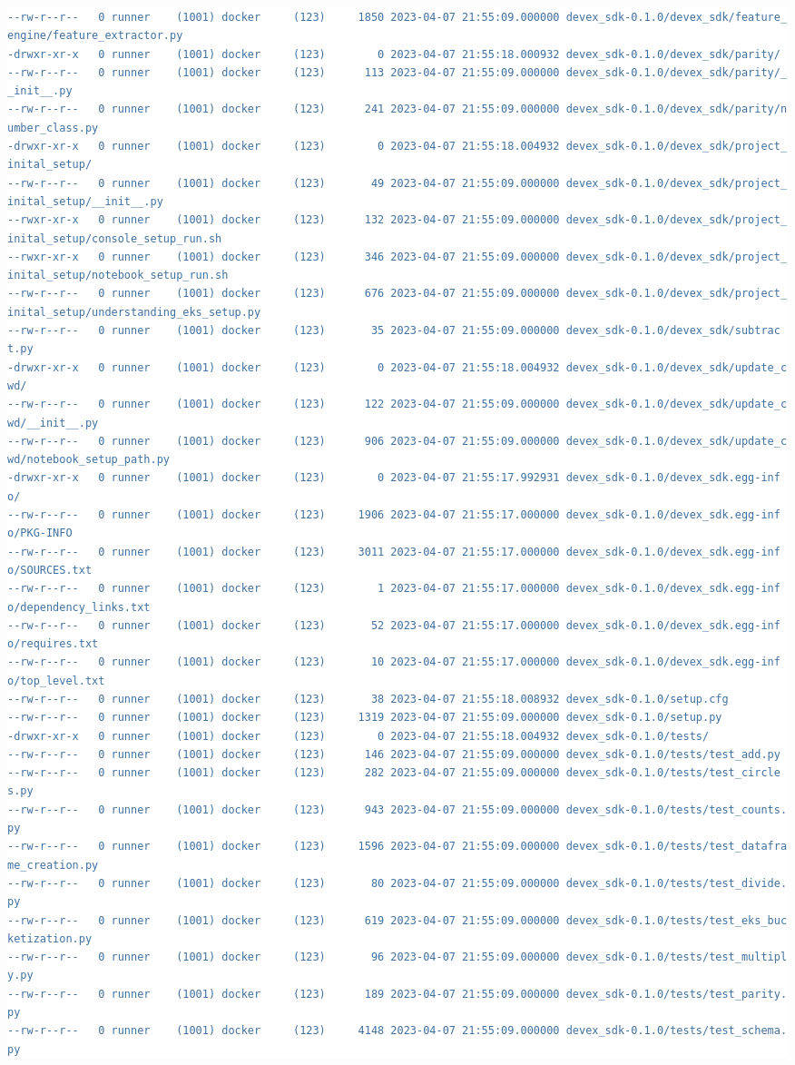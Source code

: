 ```diff
--rw-r--r--   0 runner    (1001) docker     (123)     1850 2023-04-07 21:55:09.000000 devex_sdk-0.1.0/devex_sdk/feature_engine/feature_extractor.py
-drwxr-xr-x   0 runner    (1001) docker     (123)        0 2023-04-07 21:55:18.000932 devex_sdk-0.1.0/devex_sdk/parity/
--rw-r--r--   0 runner    (1001) docker     (123)      113 2023-04-07 21:55:09.000000 devex_sdk-0.1.0/devex_sdk/parity/__init__.py
--rw-r--r--   0 runner    (1001) docker     (123)      241 2023-04-07 21:55:09.000000 devex_sdk-0.1.0/devex_sdk/parity/number_class.py
-drwxr-xr-x   0 runner    (1001) docker     (123)        0 2023-04-07 21:55:18.004932 devex_sdk-0.1.0/devex_sdk/project_inital_setup/
--rw-r--r--   0 runner    (1001) docker     (123)       49 2023-04-07 21:55:09.000000 devex_sdk-0.1.0/devex_sdk/project_inital_setup/__init__.py
--rwxr-xr-x   0 runner    (1001) docker     (123)      132 2023-04-07 21:55:09.000000 devex_sdk-0.1.0/devex_sdk/project_inital_setup/console_setup_run.sh
--rwxr-xr-x   0 runner    (1001) docker     (123)      346 2023-04-07 21:55:09.000000 devex_sdk-0.1.0/devex_sdk/project_inital_setup/notebook_setup_run.sh
--rw-r--r--   0 runner    (1001) docker     (123)      676 2023-04-07 21:55:09.000000 devex_sdk-0.1.0/devex_sdk/project_inital_setup/understanding_eks_setup.py
--rw-r--r--   0 runner    (1001) docker     (123)       35 2023-04-07 21:55:09.000000 devex_sdk-0.1.0/devex_sdk/subtract.py
-drwxr-xr-x   0 runner    (1001) docker     (123)        0 2023-04-07 21:55:18.004932 devex_sdk-0.1.0/devex_sdk/update_cwd/
--rw-r--r--   0 runner    (1001) docker     (123)      122 2023-04-07 21:55:09.000000 devex_sdk-0.1.0/devex_sdk/update_cwd/__init__.py
--rw-r--r--   0 runner    (1001) docker     (123)      906 2023-04-07 21:55:09.000000 devex_sdk-0.1.0/devex_sdk/update_cwd/notebook_setup_path.py
-drwxr-xr-x   0 runner    (1001) docker     (123)        0 2023-04-07 21:55:17.992931 devex_sdk-0.1.0/devex_sdk.egg-info/
--rw-r--r--   0 runner    (1001) docker     (123)     1906 2023-04-07 21:55:17.000000 devex_sdk-0.1.0/devex_sdk.egg-info/PKG-INFO
--rw-r--r--   0 runner    (1001) docker     (123)     3011 2023-04-07 21:55:17.000000 devex_sdk-0.1.0/devex_sdk.egg-info/SOURCES.txt
--rw-r--r--   0 runner    (1001) docker     (123)        1 2023-04-07 21:55:17.000000 devex_sdk-0.1.0/devex_sdk.egg-info/dependency_links.txt
--rw-r--r--   0 runner    (1001) docker     (123)       52 2023-04-07 21:55:17.000000 devex_sdk-0.1.0/devex_sdk.egg-info/requires.txt
--rw-r--r--   0 runner    (1001) docker     (123)       10 2023-04-07 21:55:17.000000 devex_sdk-0.1.0/devex_sdk.egg-info/top_level.txt
--rw-r--r--   0 runner    (1001) docker     (123)       38 2023-04-07 21:55:18.008932 devex_sdk-0.1.0/setup.cfg
--rw-r--r--   0 runner    (1001) docker     (123)     1319 2023-04-07 21:55:09.000000 devex_sdk-0.1.0/setup.py
-drwxr-xr-x   0 runner    (1001) docker     (123)        0 2023-04-07 21:55:18.004932 devex_sdk-0.1.0/tests/
--rw-r--r--   0 runner    (1001) docker     (123)      146 2023-04-07 21:55:09.000000 devex_sdk-0.1.0/tests/test_add.py
--rw-r--r--   0 runner    (1001) docker     (123)      282 2023-04-07 21:55:09.000000 devex_sdk-0.1.0/tests/test_circles.py
--rw-r--r--   0 runner    (1001) docker     (123)      943 2023-04-07 21:55:09.000000 devex_sdk-0.1.0/tests/test_counts.py
--rw-r--r--   0 runner    (1001) docker     (123)     1596 2023-04-07 21:55:09.000000 devex_sdk-0.1.0/tests/test_dataframe_creation.py
--rw-r--r--   0 runner    (1001) docker     (123)       80 2023-04-07 21:55:09.000000 devex_sdk-0.1.0/tests/test_divide.py
--rw-r--r--   0 runner    (1001) docker     (123)      619 2023-04-07 21:55:09.000000 devex_sdk-0.1.0/tests/test_eks_bucketization.py
--rw-r--r--   0 runner    (1001) docker     (123)       96 2023-04-07 21:55:09.000000 devex_sdk-0.1.0/tests/test_multiply.py
--rw-r--r--   0 runner    (1001) docker     (123)      189 2023-04-07 21:55:09.000000 devex_sdk-0.1.0/tests/test_parity.py
--rw-r--r--   0 runner    (1001) docker     (123)     4148 2023-04-07 21:55:09.000000 devex_sdk-0.1.0/tests/test_schema.py
```